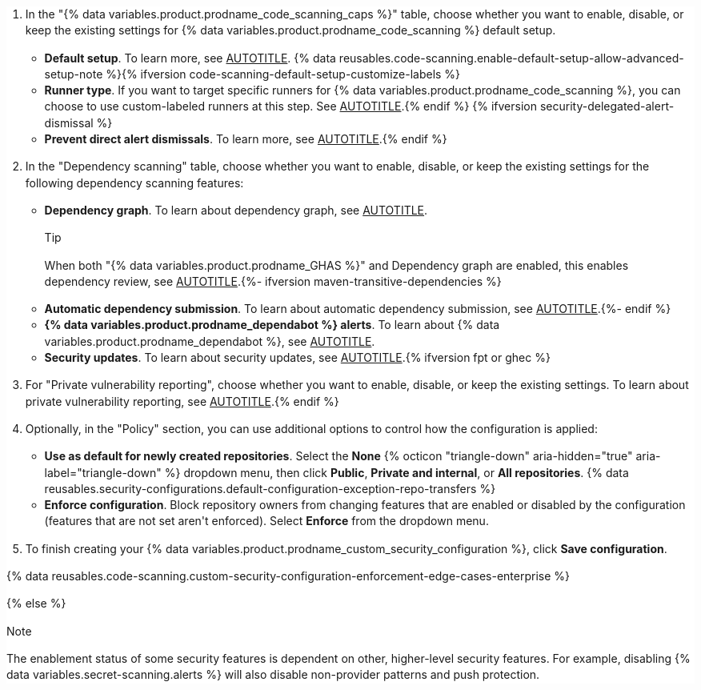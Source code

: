 1. In the "{% data variables.product.prodname_code_scanning_caps %}" table, choose whether you want to enable, disable, or keep the existing settings for {% data variables.product.prodname_code_scanning %} default setup.
   * **Default setup**. To learn more, see [AUTOTITLE](/code-security/code-scanning/enabling-code-scanning/configuring-default-setup-for-code-scanning#about-default-setup).
      {% data reusables.code-scanning.enable-default-setup-allow-advanced-setup-note %}{% ifversion code-scanning-default-setup-customize-labels %}
   * **Runner type**. If you want to target specific runners for {% data variables.product.prodname_code_scanning %}, you can choose to use custom-labeled runners at this step. See [AUTOTITLE](/code-security/code-scanning/enabling-code-scanning/configuring-default-setup-for-code-scanning#assigning-labels-to-runners).{% endif %} {% ifversion security-delegated-alert-dismissal %}
    * **Prevent direct alert dismissals**. To learn more, see [AUTOTITLE](/code-security/code-scanning/managing-your-code-scanning-configuration/enabling-delegated-alert-dismissal-for-code-scanning).{% endif %}
1. In the "Dependency scanning" table, choose whether you want to enable, disable, or keep the existing settings for the following dependency scanning features:
   * **Dependency graph**. To learn about dependency graph, see [AUTOTITLE](/code-security/supply-chain-security/understanding-your-software-supply-chain/about-the-dependency-graph).
      > [!TIP]
      > When both "{% data variables.product.prodname_GHAS %}" and Dependency graph are enabled, this enables dependency review, see [AUTOTITLE](/code-security/supply-chain-security/understanding-your-software-supply-chain/about-dependency-review).{%- ifversion maven-transitive-dependencies %}
   * **Automatic dependency submission**. To learn about automatic dependency submission, see [AUTOTITLE](/code-security/supply-chain-security/understanding-your-software-supply-chain/configuring-automatic-dependency-submission-for-your-repository).{%- endif %}
   * **{% data variables.product.prodname_dependabot %} alerts**. To learn about {% data variables.product.prodname_dependabot %}, see [AUTOTITLE](/code-security/dependabot/dependabot-alerts/about-dependabot-alerts).
   * **Security updates**. To learn about security updates, see [AUTOTITLE](/code-security/dependabot/dependabot-security-updates/about-dependabot-security-updates).{% ifversion fpt or ghec %}
1. For "Private vulnerability reporting", choose whether you want to enable, disable, or keep the existing settings. To learn about private vulnerability reporting, see [AUTOTITLE](/code-security/security-advisories/working-with-repository-security-advisories/configuring-private-vulnerability-reporting-for-a-repository).{% endif %}
1. Optionally, in the "Policy" section, you can use additional options to control how the configuration is applied:
   * **Use as default for newly created repositories**. Select the **None** {% octicon "triangle-down" aria-hidden="true" aria-label="triangle-down" %} dropdown menu, then click **Public**, **Private and internal**, or **All repositories**.
        {% data reusables.security-configurations.default-configuration-exception-repo-transfers %}
   * **Enforce configuration**. Block repository owners from changing features that are enabled or disabled by the configuration (features that are not set aren't enforced). Select **Enforce** from the dropdown menu.

1. To finish creating your {% data variables.product.prodname_custom_security_configuration %}, click **Save configuration**.

{% data reusables.code-scanning.custom-security-configuration-enforcement-edge-cases-enterprise %}

{% else %}



>[!NOTE]
> The enablement status of some security features is dependent on other, higher-level security features. For example, disabling {% data variables.secret-scanning.alerts %} will also disable non-provider patterns and push protection.
